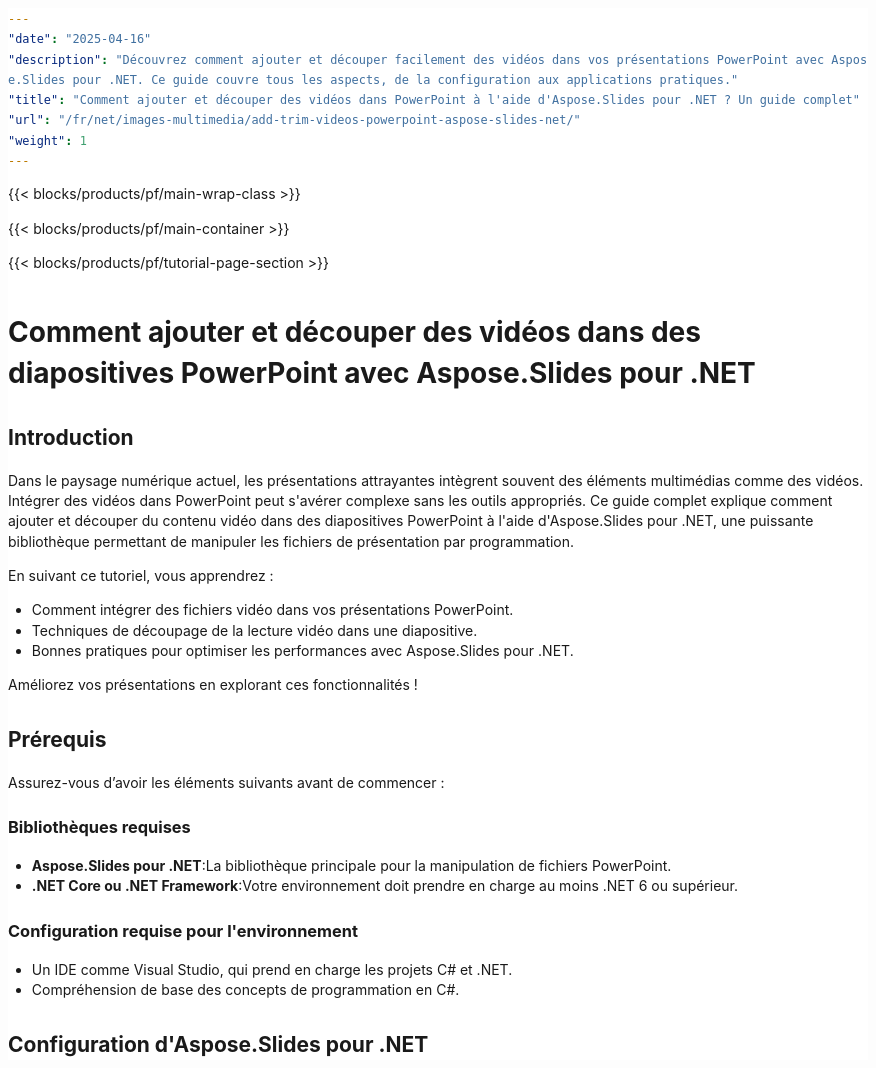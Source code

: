 ```yaml
---
"date": "2025-04-16"
"description": "Découvrez comment ajouter et découper facilement des vidéos dans vos présentations PowerPoint avec Aspose.Slides pour .NET. Ce guide couvre tous les aspects, de la configuration aux applications pratiques."
"title": "Comment ajouter et découper des vidéos dans PowerPoint à l'aide d'Aspose.Slides pour .NET ? Un guide complet"
"url": "/fr/net/images-multimedia/add-trim-videos-powerpoint-aspose-slides-net/"
"weight": 1
---
```


{{< blocks/products/pf/main-wrap-class >}}

{{< blocks/products/pf/main-container >}}

{{< blocks/products/pf/tutorial-page-section >}}
# Comment ajouter et découper des vidéos dans des diapositives PowerPoint avec Aspose.Slides pour .NET

## Introduction

Dans le paysage numérique actuel, les présentations attrayantes intègrent souvent des éléments multimédias comme des vidéos. Intégrer des vidéos dans PowerPoint peut s'avérer complexe sans les outils appropriés. Ce guide complet explique comment ajouter et découper du contenu vidéo dans des diapositives PowerPoint à l'aide d'Aspose.Slides pour .NET, une puissante bibliothèque permettant de manipuler les fichiers de présentation par programmation.

En suivant ce tutoriel, vous apprendrez :
- Comment intégrer des fichiers vidéo dans vos présentations PowerPoint.
- Techniques de découpage de la lecture vidéo dans une diapositive.
- Bonnes pratiques pour optimiser les performances avec Aspose.Slides pour .NET.

Améliorez vos présentations en explorant ces fonctionnalités !

## Prérequis

Assurez-vous d’avoir les éléments suivants avant de commencer :

### Bibliothèques requises
- **Aspose.Slides pour .NET**:La bibliothèque principale pour la manipulation de fichiers PowerPoint.
- **.NET Core ou .NET Framework**:Votre environnement doit prendre en charge au moins .NET 6 ou supérieur.

### Configuration requise pour l'environnement
- Un IDE comme Visual Studio, qui prend en charge les projets C# et .NET.
- Compréhension de base des concepts de programmation en C#.

## Configuration d'Aspose.Slides pour .NET
